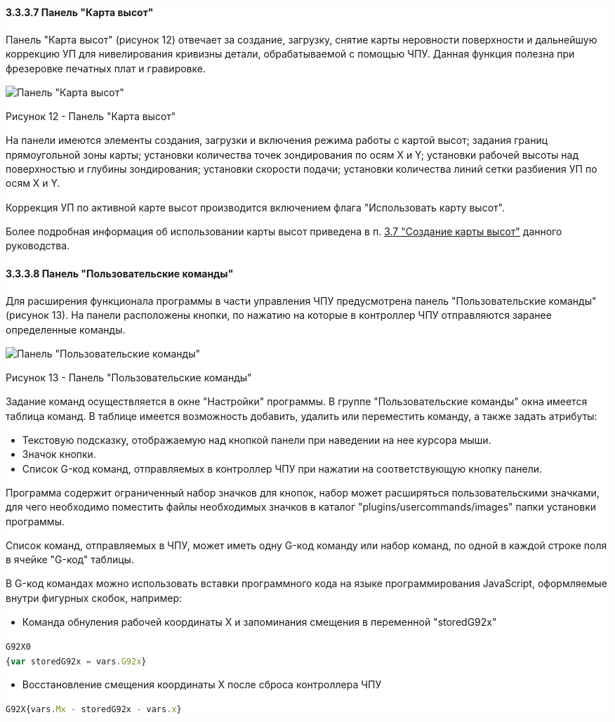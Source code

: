 #### 3.3.3.7 Панель "Карта высот"

Панель "Карта высот" (рисунок 12) отвечает за создание, загрузку, снятие карты неровности поверхности и дальнейшую коррекцию УП для нивелирования кривизны детали, обрабатываемой с помощью ЧПУ. Данная функция полезна при фрезеровке печатных плат и гравировке.

![Панель "Карта высот"](images/heightmap.png#center)
<p class="center">Рисунок 12 - Панель "Карта высот"</p>

На панели имеются элементы создания, загрузки и включения режима работы с картой высот; задания границ прямоугольной зоны карты; установки количества точек зондирования по осям X и Y; установки рабочей высоты над поверхностью и глубины зондирования; установки скорости подачи; установки количества линий сетки разбиения УП по осям X и Y.

Коррекция УП по активной карте высот производится включением флага "Использовать карту высот".

Более подробная информация об использовании карты высот приведена в п. [3.7 "Создание карты высот"](#3-7-sozdanie-karty-vysot) данного руководства.

#### 3.3.3.8 Панель "Пользовательские команды"

Для расширения функционала программы в части управления ЧПУ предусмотрена панель "Пользовательские команды" (рисунок 13). На панели расположены кнопки, по нажатию на которые в контроллер ЧПУ отправляются заранее определенные команды.

![Панель "Пользовательские команды"](images/usercommands.png#center)
<p class="center">Рисунок 13 - Панель "Пользовательские команды"</p>

Задание команд осуществляется в окне "Настройки" программы. В группе "Пользовательские команды" окна имеется таблица команд. В таблице имеется возможность добавить, удалить или переместить команду, а также задать атрибуты:

- Текстовую подсказку, отображаемую над кнопкой панели при наведении на нее курсора мыши.
- Значок кнопки.
- Список G-код команд, отправляемых в контроллер ЧПУ при нажатии на соответствующую кнопку панели.

Программа содержит ограниченный набор значков для кнопок, набор может расширяться пользовательскими значками, для чего необходимо поместить файлы необходимых значков в каталог "plugins/usercommands/images" папки установки программы.

Список команд, отправляемых в ЧПУ, может иметь одну G-код команду или набор команд, по одной в каждой строке поля в ячейке "G-код" таблицы.

В G-код командах можно использовать вставки программного кода на языке программирования JavaScript, оформляемые внутри фигурных скобок, например:

- Команда обнуления рабочей координаты X и запоминания смещения в переменной "storedG92x"

``` javascript
G92X0
{var storedG92x = vars.G92x}
```

- Восстановление смещения координаты X после сброса контроллера ЧПУ

``` javascript
G92X{vars.Mx - storedG92x - vars.x}
```
